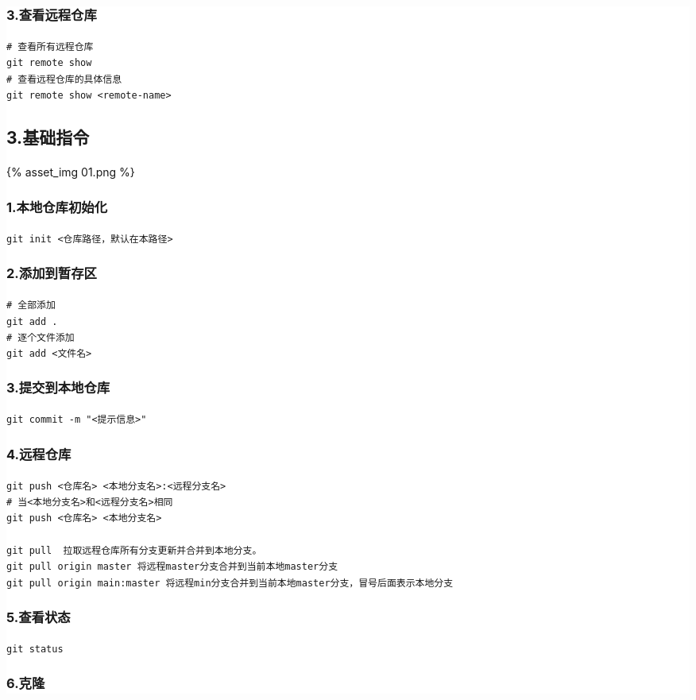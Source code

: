### 3.查看远程仓库

```shell
# 查看所有远程仓库
git remote show
# 查看远程仓库的具体信息
git remote show <remote-name>
```

## 3.基础指令

{% asset_img 01.png %}

### 1.本地仓库初始化

```
git init <仓库路径，默认在本路径>
```

### 2.添加到暂存区

```shell
# 全部添加
git add .
# 逐个文件添加
git add <文件名>
```

### 3.提交到本地仓库

```
git commit -m "<提示信息>"
```

### 4.远程仓库

```shell
git push <仓库名> <本地分支名>:<远程分支名>
# 当<本地分支名>和<远程分支名>相同
git push <仓库名> <本地分支名>

git pull  拉取远程仓库所有分支更新并合并到本地分支。
git pull origin master 将远程master分支合并到当前本地master分支
git pull origin main:master 将远程min分支合并到当前本地master分支，冒号后面表示本地分支
```

### 5.查看状态

```
git status
```

### 6.克隆
